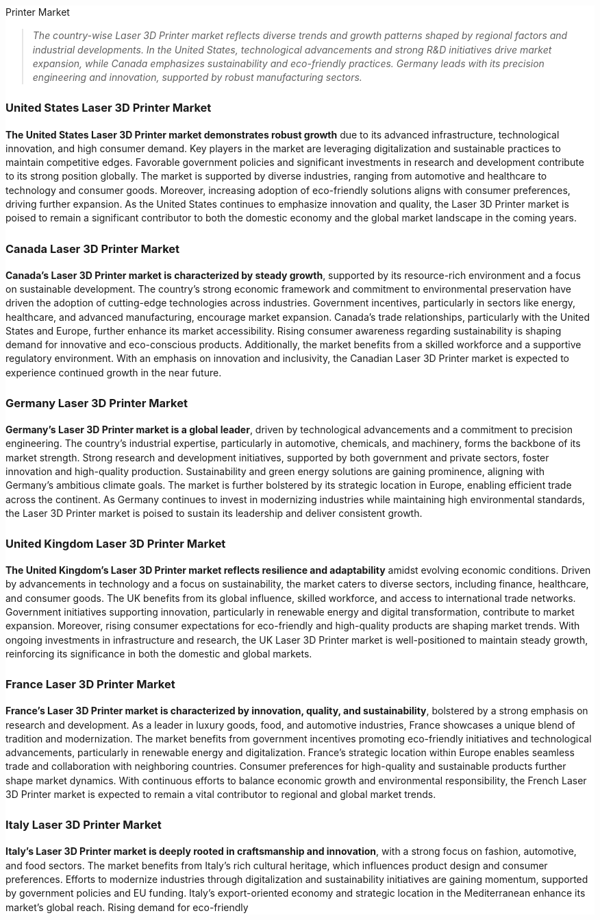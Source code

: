 Printer Market<br /></span></h1><blockquote><p><em><span class="">The country-wise Laser 3D Printer market reflects diverse trends and growth patterns shaped by regional factors and industrial developments. In the United States, technological advancements and strong R&amp;D initiatives drive market expansion, while Canada emphasizes sustainability and eco-friendly practices. Germany leads with its precision engineering and innovation, supported by robust manufacturing sectors.</span></em></p></blockquote><h3><strong>United States Laser 3D Printer Market</strong></h3><p><strong>The United States Laser 3D Printer market demonstrates robust growth</strong> due to its advanced infrastructure, technological innovation, and high consumer demand. Key players in the market are leveraging digitalization and sustainable practices to maintain competitive edges. Favorable government policies and significant investments in research and development contribute to its strong position globally. The market is supported by diverse industries, ranging from automotive and healthcare to technology and consumer goods. Moreover, increasing adoption of eco-friendly solutions aligns with consumer preferences, driving further expansion. As the United States continues to emphasize innovation and quality, the Laser 3D Printer market is poised to remain a significant contributor to both the domestic economy and the global market landscape in the coming years.</p><h3><strong>Canada Laser 3D Printer Market</strong></h3><p><strong>Canada&rsquo;s Laser 3D Printer market is characterized by steady growth</strong>, supported by its resource-rich environment and a focus on sustainable development. The country&rsquo;s strong economic framework and commitment to environmental preservation have driven the adoption of cutting-edge technologies across industries. Government incentives, particularly in sectors like energy, healthcare, and advanced manufacturing, encourage market expansion. Canada&rsquo;s trade relationships, particularly with the United States and Europe, further enhance its market accessibility. Rising consumer awareness regarding sustainability is shaping demand for innovative and eco-conscious products. Additionally, the market benefits from a skilled workforce and a supportive regulatory environment. With an emphasis on innovation and inclusivity, the Canadian Laser 3D Printer market is expected to experience continued growth in the near future.</p><h3><strong>Germany Laser 3D Printer Market</strong></h3><p><strong>Germany&rsquo;s Laser 3D Printer market is a global leader</strong>, driven by technological advancements and a commitment to precision engineering. The country&rsquo;s industrial expertise, particularly in automotive, chemicals, and machinery, forms the backbone of its market strength. Strong research and development initiatives, supported by both government and private sectors, foster innovation and high-quality production. Sustainability and green energy solutions are gaining prominence, aligning with Germany&rsquo;s ambitious climate goals. The market is further bolstered by its strategic location in Europe, enabling efficient trade across the continent. As Germany continues to invest in modernizing industries while maintaining high environmental standards, the Laser 3D Printer market is poised to sustain its leadership and deliver consistent growth.</p><h3><strong>United Kingdom Laser 3D Printer Market</strong></h3><p><strong>The United Kingdom&rsquo;s Laser 3D Printer market reflects resilience and adaptability</strong> amidst evolving economic conditions. Driven by advancements in technology and a focus on sustainability, the market caters to diverse sectors, including finance, healthcare, and consumer goods. The UK benefits from its global influence, skilled workforce, and access to international trade networks. Government initiatives supporting innovation, particularly in renewable energy and digital transformation, contribute to market expansion. Moreover, rising consumer expectations for eco-friendly and high-quality products are shaping market trends. With ongoing investments in infrastructure and research, the UK Laser 3D Printer market is well-positioned to maintain steady growth, reinforcing its significance in both the domestic and global markets.</p><h3><strong>France Laser 3D Printer Market</strong></h3><p><strong>France&rsquo;s Laser 3D Printer market is characterized by innovation, quality, and sustainability</strong>, bolstered by a strong emphasis on research and development. As a leader in luxury goods, food, and automotive industries, France showcases a unique blend of tradition and modernization. The market benefits from government incentives promoting eco-friendly initiatives and technological advancements, particularly in renewable energy and digitalization. France&rsquo;s strategic location within Europe enables seamless trade and collaboration with neighboring countries. Consumer preferences for high-quality and sustainable products further shape market dynamics. With continuous efforts to balance economic growth and environmental responsibility, the French Laser 3D Printer market is expected to remain a vital contributor to regional and global market trends.</p><h3><strong>Italy Laser 3D Printer Market</strong></h3><p><strong>Italy&rsquo;s Laser 3D Printer market is deeply rooted in craftsmanship and innovation</strong>, with a strong focus on fashion, automotive, and food sectors. The market benefits from Italy&rsquo;s rich cultural heritage, which influences product design and consumer preferences. Efforts to modernize industries through digitalization and sustainability initiatives are gaining momentum, supported by government policies and EU funding. Italy&rsquo;s export-oriented economy and strategic location in the Mediterranean enhance its market&rsquo;s global reach. Rising demand for eco-friendly